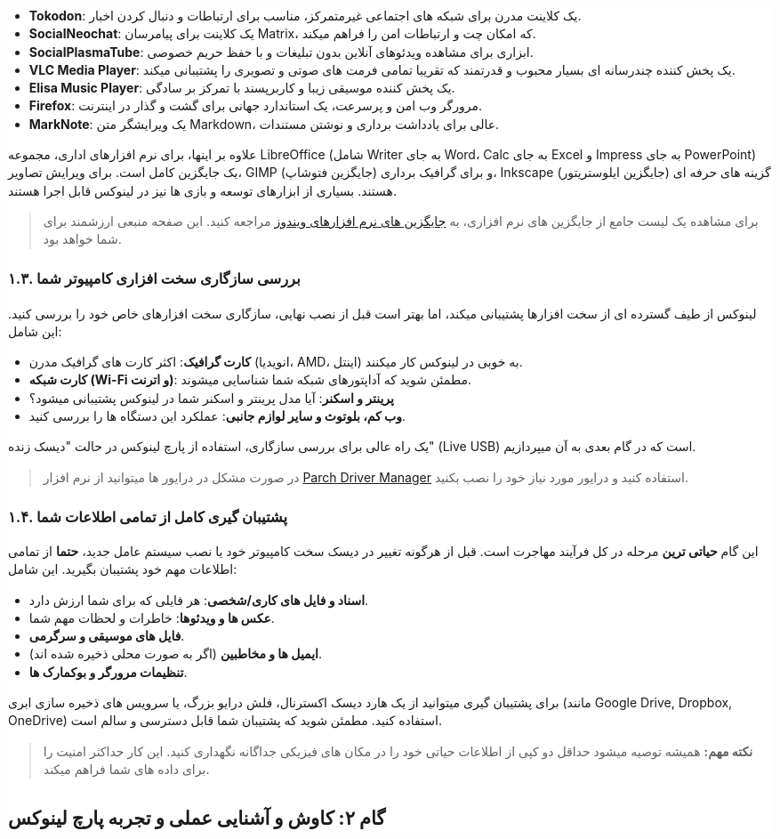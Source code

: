 *   **Tokodon**: یک کلاینت مدرن برای شبکه های اجتماعی غیرمتمرکز، مناسب برای ارتباطات و دنبال کردن اخبار.
*   **SocialNeochat**: یک کلاینت برای پیامرسان Matrix، که امکان چت و ارتباطات امن را فراهم میکند.
*   **SocialPlasmaTube**: ابزاری برای مشاهده ویدئوهای آنلاین بدون تبلیغات و با حفظ حریم خصوصی.
*   **VLC Media Player**: یک پخش کننده چندرسانه ای بسیار محبوب و قدرتمند که تقریبا تمامی فرمت های صوتی و تصویری را پشتیبانی میکند.
*   **Elisa Music Player**: یک پخش کننده موسیقی زیبا و کاربرپسند با تمرکز بر سادگی.
*   **Firefox**: مرورگر وب امن و پرسرعت، یک استاندارد جهانی برای گشت و گذار در اینترنت.
*   **MarkNote**: یک ویرایشگر متن Markdown، عالی برای یادداشت برداری و نوشتن مستندات.

علاوه بر اینها، برای نرم افزارهای اداری، مجموعه LibreOffice (شامل Writer به جای Word، Calc به جای Excel و Impress به جای PowerPoint) یک جایگزین کامل است. برای ویرایش تصاویر، GIMP (جایگزین فتوشاپ) و برای گرافیک برداری، Inkscape (جایگزین ایلوستریتور) گزینه های حرفه ای هستند. بسیاری از ابزارهای توسعه و بازی ها نیز در لینوکس قابل اجرا هستند.

> برای مشاهده یک لیست جامع از جایگزین های نرم افزاری، به [جایگزین های نرم افزارهای ویندوز](https://www.tecmint.com/windows-alternatives-for-linux/) مراجعه کنید. این صفحه منبعی ارزشمند برای شما خواهد بود.

### ۱.۳. بررسی سازگاری سخت افزاری کامپیوتر شما

لینوکس از طیف گسترده ای از سخت افزارها پشتیبانی میکند، اما بهتر است قبل از نصب نهایی، سازگاری سخت افزارهای خاص خود را بررسی کنید. این شامل:

*   **کارت گرافیک**: اکثر کارت های گرافیک مدرن (انویدیا، AMD، اینتل) به خوبی در لینوکس کار میکنند.
*   **کارت شبکه (Wi-Fi و اترنت)**: مطمئن شوید که آداپتورهای شبکه شما شناسایی میشوند.
*   **پرینتر و اسکنر**: آیا مدل پرینتر و اسکنر شما در لینوکس پشتیبانی میشود؟
*   **وب کم، بلوتوث و سایر لوازم جانبی**: عملکرد این دستگاه ها را بررسی کنید.

یک راه عالی برای بررسی سازگاری، استفاده از پارچ لینوکس در حالت "دیسک زنده" (Live USB) است که در گام بعدی به آن میپردازیم.

> در صورت مشکل در درایور ها میتوانید از نرم افزار [Parch Driver Manager](https://git.parchlinux.com/mehrad/Parch-Driver-Manager) استفاده کنید و درایور مورد نیاز خود را نصب بکنید.

### ۱.۴. پشتیبان گیری کامل از تمامی اطلاعات شما

این گام **حیاتی ترین** مرحله در کل فرآیند مهاجرت است. قبل از هرگونه تغییر در دیسک سخت کامپیوتر خود یا نصب سیستم عامل جدید، **حتما** از تمامی اطلاعات مهم خود پشتیبان بگیرید. این شامل:

*   **اسناد و فایل های کاری/شخصی**: هر فایلی که برای شما ارزش دارد.
*   **عکس ها و ویدئوها**: خاطرات و لحظات مهم شما.
*   **فایل های موسیقی و سرگرمی**.
*   **ایمیل ها و مخاطبین** (اگر به صورت محلی ذخیره شده اند).
*   **تنظیمات مرورگر و بوکمارک ها**.

برای پشتیبان گیری میتوانید از یک هارد دیسک اکسترنال، فلش درایو بزرگ، یا سرویس های ذخیره سازی ابری (مانند Google Drive, Dropbox, OneDrive) استفاده کنید. مطمئن شوید که پشتیبان شما قابل دسترسی و سالم است.

>
> **نکته مهم:** همیشه توصیه میشود حداقل دو کپی از اطلاعات حیاتی خود را در مکان های فیزیکی جداگانه نگهداری کنید. این کار حداکثر امنیت را برای داده های شما فراهم میکند.


## گام ۲: کاوش و آشنایی عملی و تجربه پارچ لینوکس
